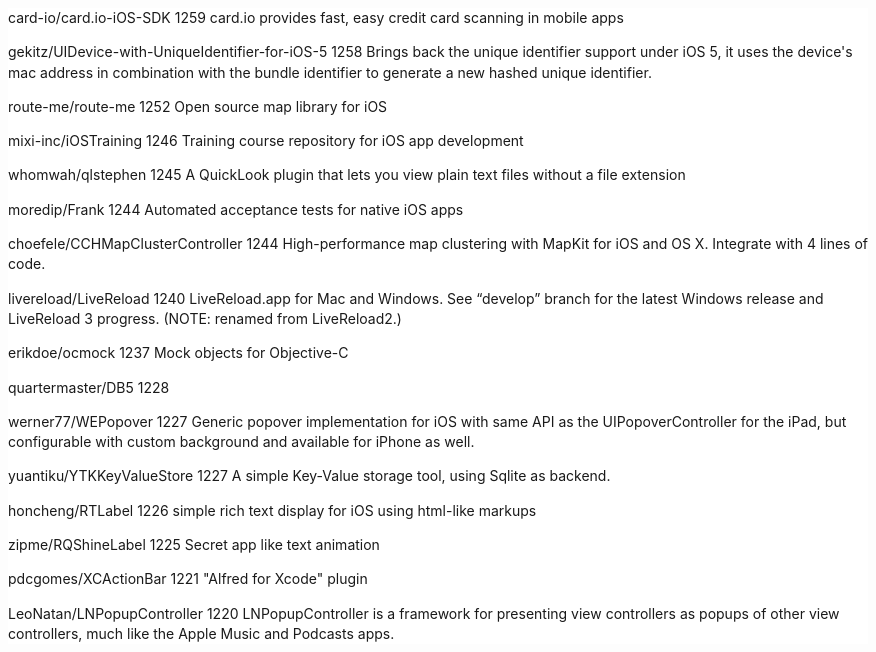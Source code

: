 card-io/card.io-iOS-SDK                    1259
card.io provides fast, easy credit card scanning in mobile apps


gekitz/UIDevice-with-UniqueIdentifier-for-iOS-5 1258
Brings back the unique identifier support under iOS 5, it uses the device's mac address in combination with the bundle identifier to generate a new hashed unique identifier.


route-me/route-me                          1252
Open source map library for iOS


mixi-inc/iOSTraining                       1246
Training course repository for iOS app development


whomwah/qlstephen                          1245
A QuickLook plugin that lets you view plain text files without a file extension


moredip/Frank                              1244
Automated acceptance tests for native iOS apps


choefele/CCHMapClusterController           1244
High-performance map clustering with MapKit for iOS and OS X. Integrate with 4 lines of code.


livereload/LiveReload                      1240
LiveReload.app for Mac and Windows. See “develop” branch for the latest Windows release and LiveReload 3 progress. (NOTE: renamed from LiveReload2.)


erikdoe/ocmock                             1237
Mock objects for Objective-C


quartermaster/DB5                          1228



werner77/WEPopover                         1227
Generic popover implementation for iOS with same API as the UIPopoverController for the iPad, but configurable with custom background and available for iPhone as well.


yuantiku/YTKKeyValueStore                  1227
A simple Key-Value storage tool, using Sqlite as backend.


honcheng/RTLabel                           1226
simple rich text display for iOS using html-like markups


zipme/RQShineLabel                         1225
Secret app like text animation


pdcgomes/XCActionBar                       1221
"Alfred for Xcode" plugin


LeoNatan/LNPopupController                 1220
LNPopupController is a framework for presenting view controllers as popups of other view controllers, much like the Apple Music and Podcasts apps.
